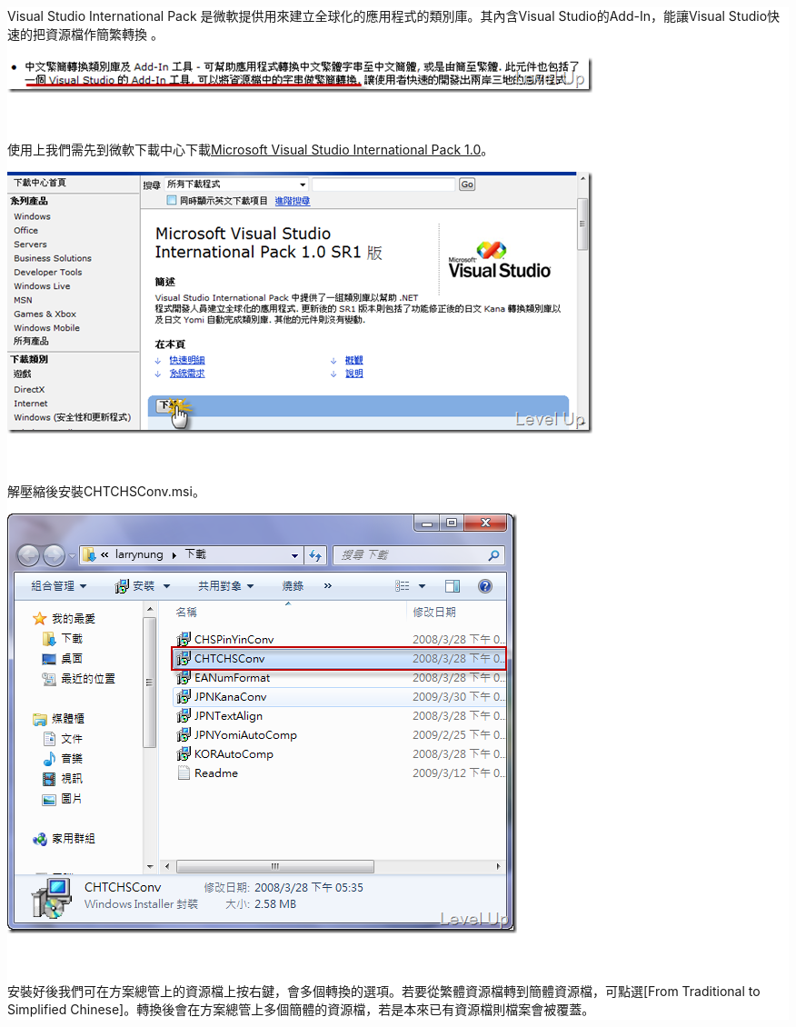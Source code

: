 <p>Visual Studio International Pack 是微軟提供用來建立全球化的應用程式的類別庫。其內含Visual Studio的Add-In，能讓Visual Studio快速的把資源檔作簡繁轉換 。</p>  <p><img style="border-right-width: 0px; display: inline; border-top-width: 0px; border-bottom-width: 0px; border-left-width: 0px" title="image" border="0" alt="image" src="\images\posts\6bfae728-fe7a-4932-91bc-192384541aab\image_thumb_1.png" width="644" height="39" /></a> </p>  <p> </p>  <p>使用上我們需先到微軟下載中心下載<a href="http://www.microsoft.com/downloads/details.aspx?FamilyID=44cac7f0-633b-477d-aed2-99aee642fc10&amp;displaylang=zh-tw" target="_blank">Microsoft Visual Studio International Pack 1.0</a>。</p>  <p><a href="http://files.dotblogs.com.tw/larrynung/1001/5db6a994cbcd_14D3E/image_6.png" rel="lightbox"><img style="border-right-width: 0px; display: inline; border-top-width: 0px; border-bottom-width: 0px; border-left-width: 0px" title="image" border="0" alt="image" src="\images\posts\6bfae728-fe7a-4932-91bc-192384541aab\image_thumb_2.png" width="644" height="288" /></a> </p>  <p> </p>  <p>解壓縮後安裝CHTCHSConv.msi。</p>  <p><a href="http://files.dotblogs.com.tw/larrynung/1001/5db6a994cbcd_14D3E/image_8.png" rel="lightbox"><img style="border-right-width: 0px; display: inline; border-top-width: 0px; border-bottom-width: 0px; border-left-width: 0px" title="image" border="0" alt="image" src="\images\posts\6bfae728-fe7a-4932-91bc-192384541aab\image_thumb_3.png" width="561" height="462" /></a> </p>  <p> </p>  <p>安裝好後我們可在方案總管上的資源檔上按右鍵，會多個轉換的選項。若要從繁體資源檔轉到簡體資源檔，可點選[From Traditional to Simplified Chinese]。轉換後會在方案總管上多個簡體的資源檔，若是本來已有資源檔則檔案會被覆蓋。</p>